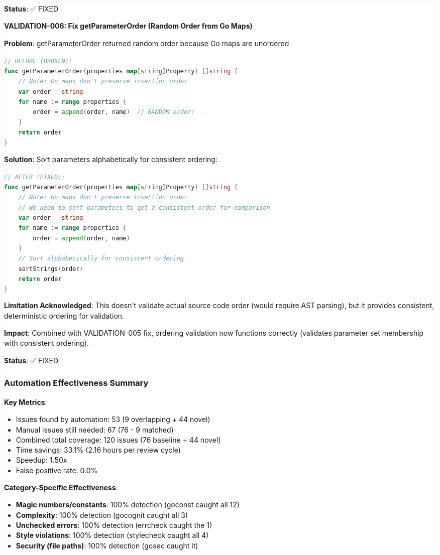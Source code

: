 **Status**: ✅ FIXED

**VALIDATION-006: Fix getParameterOrder (Random Order from Go Maps)**

**Problem**: getParameterOrder returned random order because Go maps are unordered

```go
// BEFORE (BROKEN):
func getParameterOrder(properties map[string]Property) []string {
    // Note: Go maps don't preserve insertion order
    var order []string
    for name := range properties {
        order = append(order, name)  // RANDOM order!
    }
    return order
}
```

**Solution**: Sort parameters alphabetically for consistent ordering:

```go
// AFTER (FIXED):
func getParameterOrder(properties map[string]Property) []string {
    // Note: Go maps don't preserve insertion order
    // We need to sort parameters to get a consistent order for comparison
    var order []string
    for name := range properties {
        order = append(order, name)
    }
    // Sort alphabetically for consistent ordering
    sortStrings(order)
    return order
}
```

**Limitation Acknowledged**: This doesn't validate actual source code order (would require AST parsing), but it provides consistent, deterministic ordering for validation.

**Impact**: Combined with VALIDATION-005 fix, ordering validation now functions correctly (validates parameter set membership with consistent ordering).

**Status**: ✅ FIXED

### Automation Effectiveness Summary

**Key Metrics**:
- Issues found by automation: 53 (9 overlapping + 44 novel)
- Manual issues still needed: 67 (76 - 9 matched)
- Combined total coverage: 120 issues (76 baseline + 44 novel)
- Time savings: 33.1% (2.16 hours per review cycle)
- Speedup: 1.50x
- False positive rate: 0.0%

**Category-Specific Effectiveness**:
- **Magic numbers/constants**: 100% detection (goconst caught all 12)
- **Complexity**: 100% detection (gocognit caught all 3)
- **Unchecked errors**: 100% detection (errcheck caught the 1)
- **Style violations**: 100% detection (stylecheck caught all 4)
- **Security (file paths)**: 100% detection (gosec caught it)
